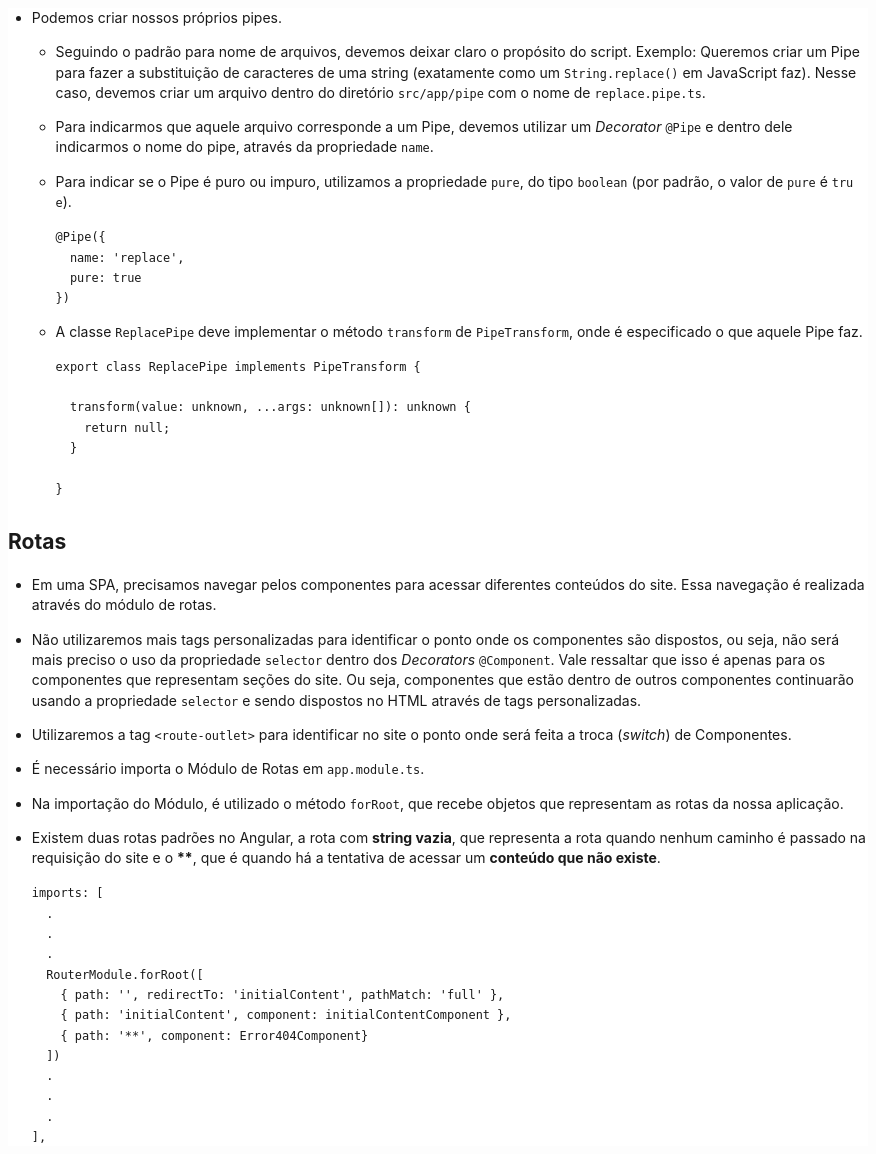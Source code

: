 - Podemos criar nossos próprios pipes.
  - Seguindo o padrão para nome de arquivos, devemos deixar claro o propósito do script. Exemplo: Queremos criar um Pipe para fazer a substituição de caracteres de uma string (exatamente como um `String.replace()` em JavaScript faz). Nesse caso, devemos criar um arquivo dentro do diretório `src/app/pipe` com o nome de `replace.pipe.ts`.
  - Para indicarmos que aquele arquivo corresponde a um Pipe, devemos utilizar um *Decorator* `@Pipe` e dentro dele indicarmos o nome do pipe, através da propriedade `name`.
  - Para indicar se o Pipe é puro ou impuro, utilizamos a propriedade `pure`, do tipo `boolean` (por padrão, o valor de `pure` é `true`).

    ```
    @Pipe({
      name: 'replace',
      pure: true
    })
    ```

  - A classe `ReplacePipe` deve implementar o método `transform` de `PipeTransform`, onde é especificado o que aquele Pipe faz.
    ```
    export class ReplacePipe implements PipeTransform {

      transform(value: unknown, ...args: unknown[]): unknown {
        return null;
      }

    }
    ```

## Rotas

- Em uma SPA, precisamos navegar pelos componentes para acessar diferentes conteúdos do site. Essa navegação é realizada através do módulo de rotas.

- Não utilizaremos mais tags personalizadas para identificar o ponto onde os componentes são dispostos, ou seja, não será mais preciso o uso da propriedade `selector` dentro dos *Decorators* `@Component`. Vale ressaltar que isso é apenas para os componentes que representam seções do site. Ou seja, componentes que estão dentro de outros componentes continuarão usando a propriedade `selector` e sendo dispostos no HTML através de tags personalizadas.
  
- Utilizaremos a tag `<route-outlet>` para identificar no site o ponto onde será feita a troca (*switch*) de Componentes.

- É necessário importa o Módulo de Rotas em `app.module.ts`.

- Na importação do Módulo, é utilizado o método `forRoot`, que recebe objetos que representam as rotas da nossa aplicação.

- Existem duas rotas padrões no Angular, a rota com **string vazia**, que representa a rota quando nenhum caminho é passado na requisição do site e o **\*\***, que é quando há a tentativa de acessar um **conteúdo que não existe**.

  ```
  imports: [
    .
    .
    .
    RouterModule.forRoot([
      { path: '', redirectTo: 'initialContent', pathMatch: 'full' },
      { path: 'initialContent', component: initialContentComponent },
      { path: '**', component: Error404Component}
    ])
    .
    .
    .
  ],
  ```
